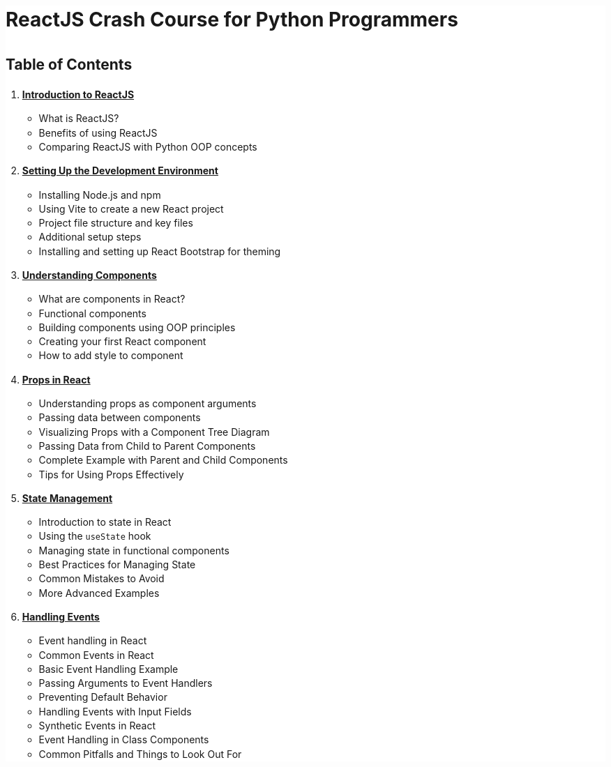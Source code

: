 # ReactJS Crash Course for Python Programmers

## Table of Contents

1. [**Introduction to ReactJS**](#1-introduction-to-reactjs)

   - What is ReactJS?
   - Benefits of using ReactJS
   - Comparing ReactJS with Python OOP concepts

2. [**Setting Up the Development Environment**](#2-setting-up-the-development-environment)

   - Installing Node.js and npm
   - Using Vite to create a new React project
   - Project file structure and key files
   - Additional setup steps
   - Installing and setting up React Bootstrap for theming

3. [**Understanding Components**](#3-understanding-components)

   - What are components in React?
   - Functional components
   - Building components using OOP principles
   - Creating your first React component
   - How to add style to component

4. [**Props in React**](#4-props-in-react)

   - Understanding props as component arguments
   - Passing data between components
   - Visualizing Props with a Component Tree Diagram
   - Passing Data from Child to Parent Components
   - Complete Example with Parent and Child Components
   - Tips for Using Props Effectively

5. [**State Management**](#5-state-management)

   - Introduction to state in React
   - Using the `useState` hook
   - Managing state in functional components
   - Best Practices for Managing State
   - Common Mistakes to Avoid
   - More Advanced Examples

6. [**Handling Events**](#6-handling-events)

   - Event handling in React
   - Common Events in React
   - Basic Event Handling Example
   - Passing Arguments to Event Handlers
   - Preventing Default Behavior
   - Handling Events with Input Fields
   - Synthetic Events in React
   - Event Handling in Class Components
   - Common Pitfalls and Things to Look Out For
